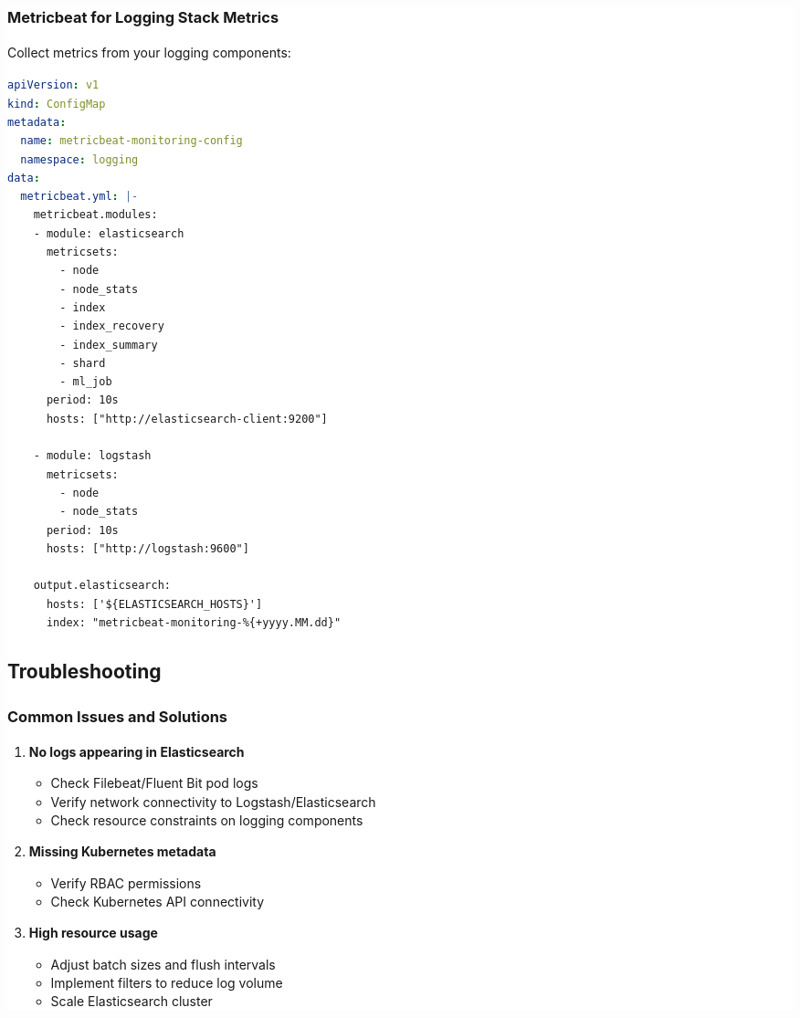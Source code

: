 ### Metricbeat for Logging Stack Metrics

Collect metrics from your logging components:

```yaml
apiVersion: v1
kind: ConfigMap
metadata:
  name: metricbeat-monitoring-config
  namespace: logging
data:
  metricbeat.yml: |-
    metricbeat.modules:
    - module: elasticsearch
      metricsets:
        - node
        - node_stats
        - index
        - index_recovery
        - index_summary
        - shard
        - ml_job
      period: 10s
      hosts: ["http://elasticsearch-client:9200"]
    
    - module: logstash
      metricsets:
        - node
        - node_stats
      period: 10s
      hosts: ["http://logstash:9600"]
    
    output.elasticsearch:
      hosts: ['${ELASTICSEARCH_HOSTS}']
      index: "metricbeat-monitoring-%{+yyyy.MM.dd}"
```

## Troubleshooting

### Common Issues and Solutions

1. **No logs appearing in Elasticsearch**
   - Check Filebeat/Fluent Bit pod logs
   - Verify network connectivity to Logstash/Elasticsearch
   - Check resource constraints on logging components

2. **Missing Kubernetes metadata**
   - Verify RBAC permissions
   - Check Kubernetes API connectivity

3. **High resource usage**
   - Adjust batch sizes and flush intervals
   - Implement filters to reduce log volume
   - Scale Elasticsearch cluster
